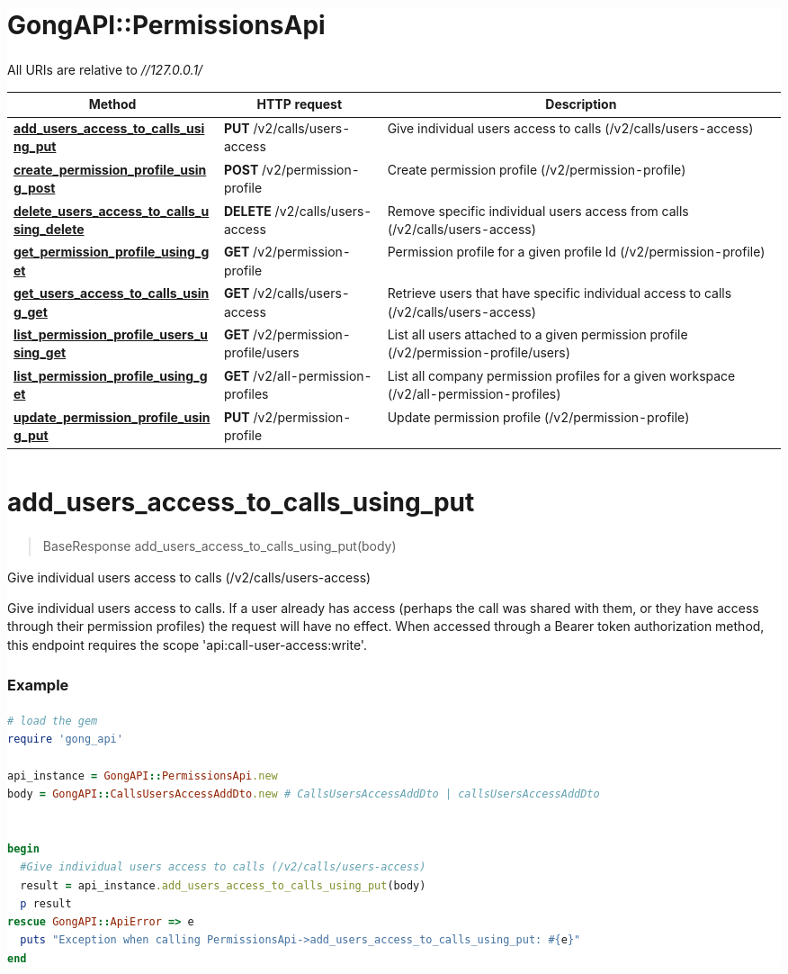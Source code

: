 # GongAPI::PermissionsApi

All URIs are relative to *//127.0.0.1/*

Method | HTTP request | Description
------------- | ------------- | -------------
[**add_users_access_to_calls_using_put**](PermissionsApi.md#add_users_access_to_calls_using_put) | **PUT** /v2/calls/users-access | Give individual users access to calls (/v2/calls/users-access)
[**create_permission_profile_using_post**](PermissionsApi.md#create_permission_profile_using_post) | **POST** /v2/permission-profile | Create permission profile (/v2/permission-profile)
[**delete_users_access_to_calls_using_delete**](PermissionsApi.md#delete_users_access_to_calls_using_delete) | **DELETE** /v2/calls/users-access | Remove specific individual users access from calls (/v2/calls/users-access)
[**get_permission_profile_using_get**](PermissionsApi.md#get_permission_profile_using_get) | **GET** /v2/permission-profile | Permission profile for a given profile Id (/v2/permission-profile)
[**get_users_access_to_calls_using_get**](PermissionsApi.md#get_users_access_to_calls_using_get) | **GET** /v2/calls/users-access | Retrieve users that have specific individual access to calls (/v2/calls/users-access)
[**list_permission_profile_users_using_get**](PermissionsApi.md#list_permission_profile_users_using_get) | **GET** /v2/permission-profile/users | List all users attached to a given permission profile (/v2/permission-profile/users)
[**list_permission_profile_using_get**](PermissionsApi.md#list_permission_profile_using_get) | **GET** /v2/all-permission-profiles | List all company permission profiles for a given workspace (/v2/all-permission-profiles)
[**update_permission_profile_using_put**](PermissionsApi.md#update_permission_profile_using_put) | **PUT** /v2/permission-profile | Update permission profile (/v2/permission-profile)

# **add_users_access_to_calls_using_put**
> BaseResponse add_users_access_to_calls_using_put(body)

Give individual users access to calls (/v2/calls/users-access)

Give individual users access to calls.  If a user already has access (perhaps the call was shared with them, or they have access through their permission profiles) the request will have no effect.  When accessed through a Bearer token authorization method, this endpoint requires the scope 'api:call-user-access:write'.

### Example
```ruby
# load the gem
require 'gong_api'

api_instance = GongAPI::PermissionsApi.new
body = GongAPI::CallsUsersAccessAddDto.new # CallsUsersAccessAddDto | callsUsersAccessAddDto


begin
  #Give individual users access to calls (/v2/calls/users-access)
  result = api_instance.add_users_access_to_calls_using_put(body)
  p result
rescue GongAPI::ApiError => e
  puts "Exception when calling PermissionsApi->add_users_access_to_calls_using_put: #{e}"
end
```
